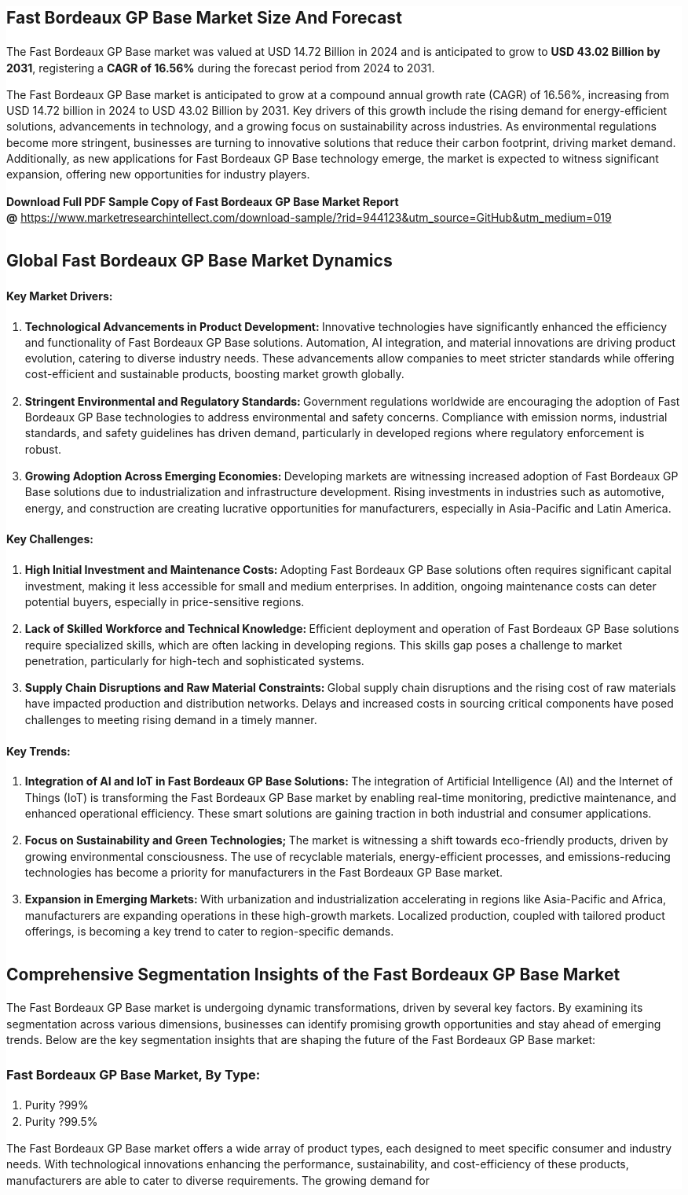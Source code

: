 <h2>Fast Bordeaux GP Base Market Size And Forecast</h2><p>The Fast Bordeaux GP Base market was valued at USD 14.72 Billion in 2024 and is anticipated to grow to <strong>USD 43.02 Billion by 2031</strong>, registering a <strong>CAGR of 16.56%</strong> during the forecast period from 2024 to 2031.</p><p>The Fast Bordeaux GP Base market is anticipated to grow at a compound annual growth rate (CAGR) of 16.56%, increasing from USD 14.72 billion in 2024 to USD 43.02 Billion by 2031. Key drivers of this growth include the rising demand for energy-efficient solutions, advancements in technology, and a growing focus on sustainability across industries. As environmental regulations become more stringent, businesses are turning to innovative solutions that reduce their carbon footprint, driving market demand. Additionally, as new applications for Fast Bordeaux GP Base technology emerge, the market is expected to witness significant expansion, offering new opportunities for industry players.</p><p><strong>Download Full PDF Sample Copy of Fast Bordeaux GP Base Market Report @</strong>&nbsp;<a href="https://www.marketresearchintellect.com/download-sample/?rid=944123&amp;utm_source=GitHub&amp;utm_medium=019">https://www.marketresearchintellect.com/download-sample/?rid=944123&amp;utm_source=GitHub&amp;utm_medium=019</a></p><h2>Global Fast Bordeaux GP Base Market Dynamics</h2><h4><strong>Key Market Drivers:</strong></h4><ol><li><p><strong>Technological Advancements in Product Development:&nbsp;</strong>Innovative technologies have significantly enhanced the efficiency and functionality of Fast Bordeaux GP Base solutions. Automation, AI integration, and material innovations are driving product evolution, catering to diverse industry needs. These advancements allow companies to meet stricter standards while offering cost-efficient and sustainable products, boosting market growth globally.</p></li><li><p><strong>Stringent Environmental and Regulatory Standards:&nbsp;</strong>Government regulations worldwide are encouraging the adoption of Fast Bordeaux GP Base technologies to address environmental and safety concerns. Compliance with emission norms, industrial standards, and safety guidelines has driven demand, particularly in developed regions where regulatory enforcement is robust.</p></li><li><p><strong>Growing Adoption Across Emerging Economies:&nbsp;</strong>Developing markets are witnessing increased adoption of Fast Bordeaux GP Base solutions due to industrialization and infrastructure development. Rising investments in industries such as automotive, energy, and construction are creating lucrative opportunities for manufacturers, especially in Asia-Pacific and Latin America.</p></li></ol><h4><strong>Key Challenges:</strong></h4><ol><li><p><strong>High Initial Investment and Maintenance Costs:&nbsp;</strong>Adopting Fast Bordeaux GP Base solutions often requires significant capital investment, making it less accessible for small and medium enterprises. In addition, ongoing maintenance costs can deter potential buyers, especially in price-sensitive regions.</p></li><li><p><strong>Lack of Skilled Workforce and Technical Knowledge:&nbsp;</strong>Efficient deployment and operation of Fast Bordeaux GP Base solutions require specialized skills, which are often lacking in developing regions. This skills gap poses a challenge to market penetration, particularly for high-tech and sophisticated systems.</p></li><li><p><strong>Supply Chain Disruptions and Raw Material Constraints:&nbsp;</strong>Global supply chain disruptions and the rising cost of raw materials have impacted production and distribution networks. Delays and increased costs in sourcing critical components have posed challenges to meeting rising demand in a timely manner.</p></li></ol><h4><strong>Key Trends:</strong></h4><ol><li><p><strong>Integration of AI and IoT in Fast Bordeaux GP Base Solutions:&nbsp;</strong>The integration of Artificial Intelligence (AI) and the Internet of Things (IoT) is transforming the Fast Bordeaux GP Base market by enabling real-time monitoring, predictive maintenance, and enhanced operational efficiency. These smart solutions are gaining traction in both industrial and consumer applications.</p></li><li><p><strong>Focus on Sustainability and Green Technologies;&nbsp;</strong>The market is witnessing a shift towards eco-friendly products, driven by growing environmental consciousness. The use of recyclable materials, energy-efficient processes, and emissions-reducing technologies has become a priority for manufacturers in the Fast Bordeaux GP Base market.</p></li><li><p><strong>Expansion in Emerging Markets:&nbsp;</strong>With urbanization and industrialization accelerating in regions like Asia-Pacific and Africa, manufacturers are expanding operations in these high-growth markets. Localized production, coupled with tailored product offerings, is becoming a key trend to cater to region-specific demands.</p></li></ol><div class="article-main__content" data-test-id="publishing-text-block"><h2>Comprehensive Segmentation Insights of the Fast Bordeaux GP Base Market</h2><p>The Fast Bordeaux GP Base market is undergoing dynamic transformations, driven by several key factors. By examining its segmentation across various dimensions, businesses can identify promising growth opportunities and stay ahead of emerging trends. Below are the key segmentation insights that are shaping the future of the Fast Bordeaux GP Base market:</p><h3><strong>Fast Bordeaux GP Base Market, By Type:<br /></strong></h3><ol><li>Purity ?99%<li> Purity ?99.5%</li></ol><p>The Fast Bordeaux GP Base market offers a wide array of product types, each designed to meet specific consumer and industry needs. With technological innovations enhancing the performance, sustainability, and cost-efficiency of these products, manufacturers are able to cater to diverse requirements. The growing demand for